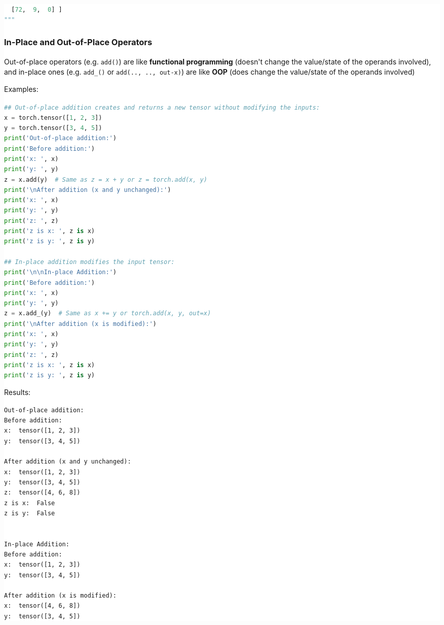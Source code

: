 ```python
  [72,  9,  0] ]
"""
```

### In-Place and Out-of-Place Operators

Out-of-place operators (e.g. `add()`) are like **functional programming** (doesn't change the value/state of the operands involved), and in-place ones (e.g. `add_()` or `add(.., .., out-x)`) are like **OOP** (does change the value/state of the operands involved)

Examples:

```python
## Out-of-place addition creates and returns a new tensor without modifying the inputs:
x = torch.tensor([1, 2, 3])
y = torch.tensor([3, 4, 5])
print('Out-of-place addition:')
print('Before addition:')
print('x: ', x)
print('y: ', y)
z = x.add(y)  # Same as z = x + y or z = torch.add(x, y)
print('\nAfter addition (x and y unchanged):')
print('x: ', x)
print('y: ', y)
print('z: ', z)
print('z is x: ', z is x)
print('z is y: ', z is y)

## In-place addition modifies the input tensor:
print('\n\nIn-place Addition:')
print('Before addition:')
print('x: ', x)
print('y: ', y)
z = x.add_(y)  # Same as x += y or torch.add(x, y, out=x)
print('\nAfter addition (x is modified):')
print('x: ', x)
print('y: ', y)
print('z: ', z)
print('z is x: ', z is x)
print('z is y: ', z is y)
```

Results:

```
Out-of-place addition:
Before addition:
x:  tensor([1, 2, 3])
y:  tensor([3, 4, 5])

After addition (x and y unchanged):
x:  tensor([1, 2, 3])
y:  tensor([3, 4, 5])
z:  tensor([4, 6, 8])
z is x:  False
z is y:  False


In-place Addition:
Before addition:
x:  tensor([1, 2, 3])
y:  tensor([3, 4, 5])

After addition (x is modified):
x:  tensor([4, 6, 8])
y:  tensor([3, 4, 5])
```